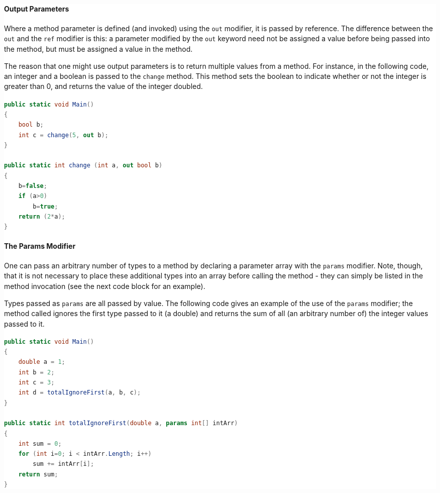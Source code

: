 
#### Output Parameters

Where a method parameter is defined (and invoked) using the `out` modifier, it is passed by reference. The difference between the `out` and the `ref` modifier is this: a parameter modified by the `out` keyword need not be assigned a value before being passed into the method, but must be assigned a value in the method.

The reason that one might use output parameters is to return multiple values from a method. For instance, in the following code, an integer and a boolean is passed to the `change` method. This method sets the boolean to indicate whether or not the integer is greater than 0, and returns the value of the integer doubled.

```cs
public static void Main()
{
    bool b;
    int c = change(5, out b);
}

public static int change (int a, out bool b)
{
    b=false;
    if (a>0)
        b=true;
    return (2*a);
}
```


#### The Params Modifier
One can pass an arbitrary number of types to a method by declaring a parameter array with the `params` modifier. Note, though, that it is not necessary to place these additional types into an array before calling the method - they can simply be listed in the method invocation (see the next code block for an example).

Types passed as `params` are all passed by value. The following code gives an example of the use of the `params` modifier; the method called ignores the first type passed to it (a double) and returns the sum of all (an arbitrary number of) the integer values passed to it.

```cs
public static void Main()
{
    double a = 1;
    int b = 2;
    int c = 3;
    int d = totalIgnoreFirst(a, b, c);
}

public static int totalIgnoreFirst(double a, params int[] intArr)
{
    int sum = 0;
    for (int i=0; i < intArr.Length; i++)
        sum += intArr[i];
    return sum;
}
```
